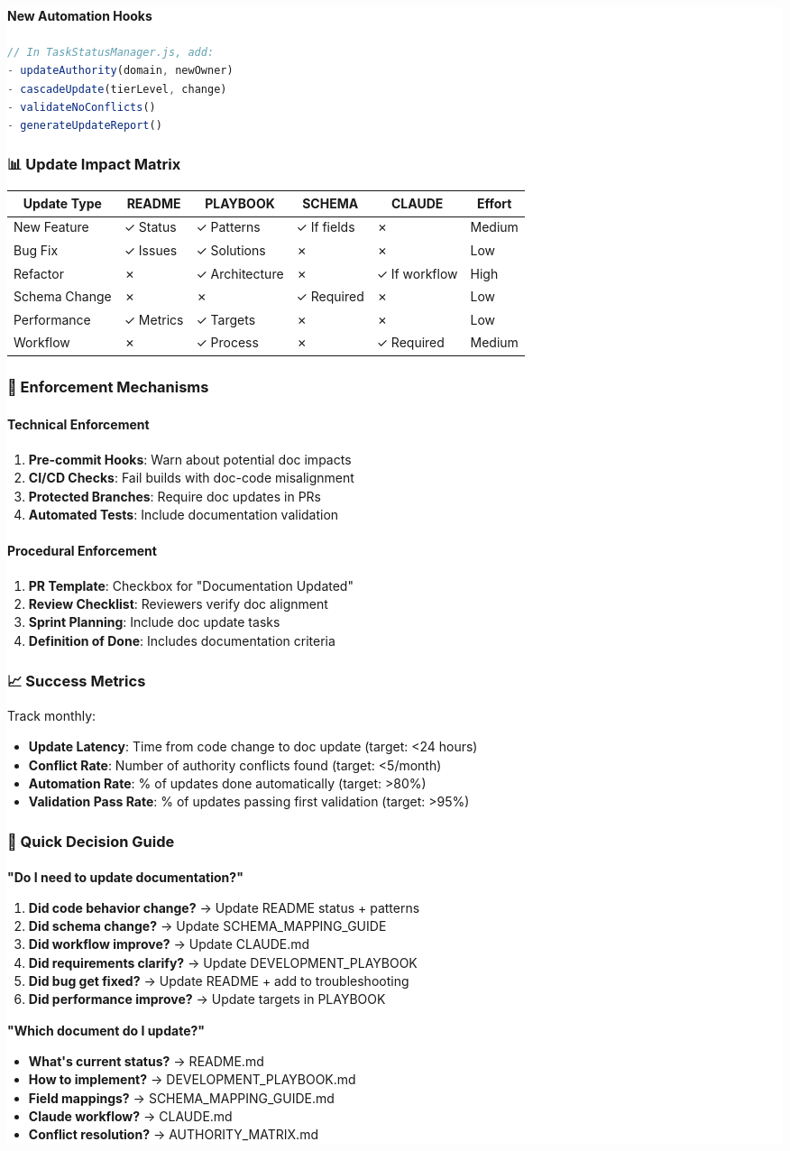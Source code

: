 #### New Automation Hooks
```javascript
// In TaskStatusManager.js, add:
- updateAuthority(domain, newOwner)
- cascadeUpdate(tierLevel, change)
- validateNoConflicts()
- generateUpdateReport()
```

### 📊 Update Impact Matrix

| Update Type | README | PLAYBOOK | SCHEMA | CLAUDE | Effort |
|------------|--------|----------|---------|---------|--------|
| New Feature | ✓ Status | ✓ Patterns | ✓ If fields | ✗ | Medium |
| Bug Fix | ✓ Issues | ✓ Solutions | ✗ | ✗ | Low |
| Refactor | ✗ | ✓ Architecture | ✗ | ✓ If workflow | High |
| Schema Change | ✗ | ✗ | ✓ Required | ✗ | Low |
| Performance | ✓ Metrics | ✓ Targets | ✗ | ✗ | Low |
| Workflow | ✗ | ✓ Process | ✗ | ✓ Required | Medium |

### 🚨 Enforcement Mechanisms

#### Technical Enforcement
1. **Pre-commit Hooks**: Warn about potential doc impacts
2. **CI/CD Checks**: Fail builds with doc-code misalignment
3. **Protected Branches**: Require doc updates in PRs
4. **Automated Tests**: Include documentation validation

#### Procedural Enforcement
1. **PR Template**: Checkbox for "Documentation Updated"
2. **Review Checklist**: Reviewers verify doc alignment
3. **Sprint Planning**: Include doc update tasks
4. **Definition of Done**: Includes documentation criteria

### 📈 Success Metrics

Track monthly:
- **Update Latency**: Time from code change to doc update (target: <24 hours)
- **Conflict Rate**: Number of authority conflicts found (target: <5/month)
- **Automation Rate**: % of updates done automatically (target: >80%)
- **Validation Pass Rate**: % of updates passing first validation (target: >95%)

### 🎯 Quick Decision Guide

**"Do I need to update documentation?"**

1. **Did code behavior change?** → Update README status + patterns
2. **Did schema change?** → Update SCHEMA_MAPPING_GUIDE
3. **Did workflow improve?** → Update CLAUDE.md
4. **Did requirements clarify?** → Update DEVELOPMENT_PLAYBOOK
5. **Did bug get fixed?** → Update README + add to troubleshooting
6. **Did performance improve?** → Update targets in PLAYBOOK

**"Which document do I update?"**

- **What's current status?** → README.md
- **How to implement?** → DEVELOPMENT_PLAYBOOK.md
- **Field mappings?** → SCHEMA_MAPPING_GUIDE.md
- **Claude workflow?** → CLAUDE.md
- **Conflict resolution?** → AUTHORITY_MATRIX.md